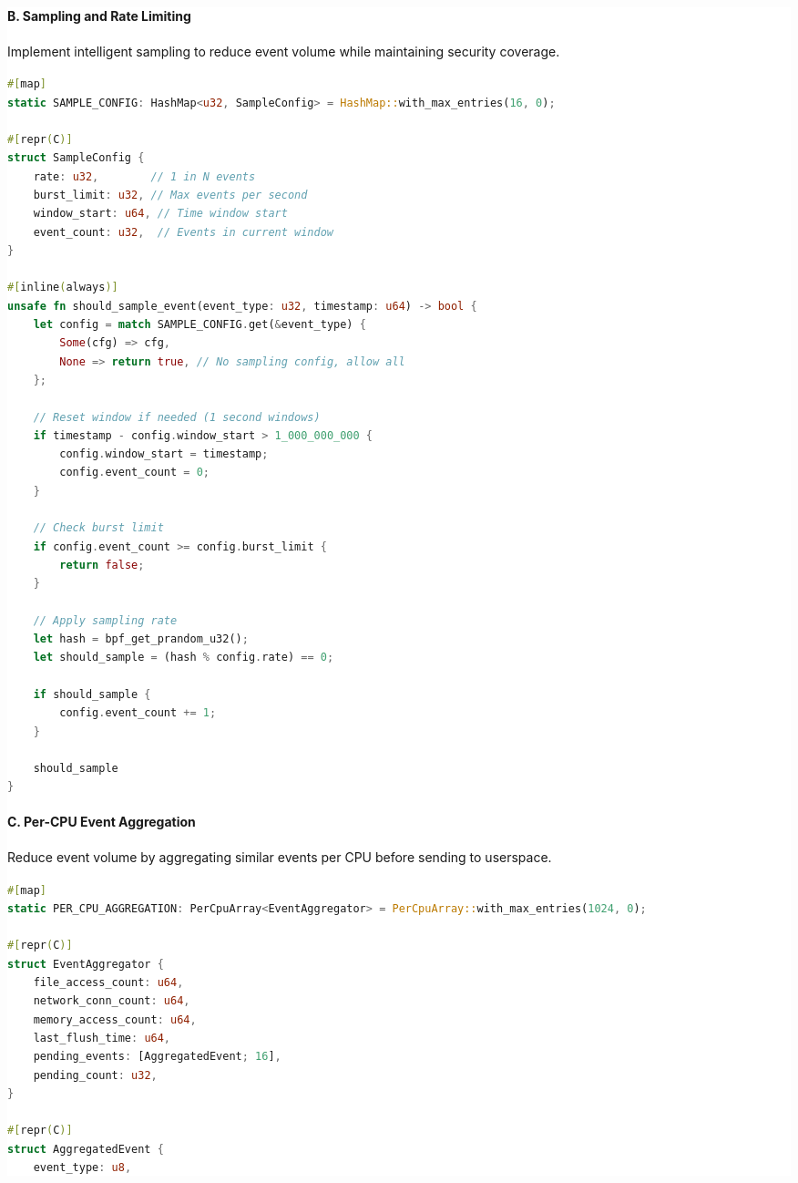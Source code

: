 #### B. Sampling and Rate Limiting
Implement intelligent sampling to reduce event volume while maintaining security coverage.

```rust
#[map]
static SAMPLE_CONFIG: HashMap<u32, SampleConfig> = HashMap::with_max_entries(16, 0);

#[repr(C)]
struct SampleConfig {
    rate: u32,        // 1 in N events
    burst_limit: u32, // Max events per second
    window_start: u64, // Time window start
    event_count: u32,  // Events in current window
}

#[inline(always)]
unsafe fn should_sample_event(event_type: u32, timestamp: u64) -> bool {
    let config = match SAMPLE_CONFIG.get(&event_type) {
        Some(cfg) => cfg,
        None => return true, // No sampling config, allow all
    };
    
    // Reset window if needed (1 second windows)
    if timestamp - config.window_start > 1_000_000_000 {
        config.window_start = timestamp;
        config.event_count = 0;
    }
    
    // Check burst limit
    if config.event_count >= config.burst_limit {
        return false;
    }
    
    // Apply sampling rate
    let hash = bpf_get_prandom_u32();
    let should_sample = (hash % config.rate) == 0;
    
    if should_sample {
        config.event_count += 1;
    }
    
    should_sample
}
```

#### C. Per-CPU Event Aggregation
Reduce event volume by aggregating similar events per CPU before sending to userspace.

```rust
#[map]
static PER_CPU_AGGREGATION: PerCpuArray<EventAggregator> = PerCpuArray::with_max_entries(1024, 0);

#[repr(C)]
struct EventAggregator {
    file_access_count: u64,
    network_conn_count: u64,
    memory_access_count: u64,
    last_flush_time: u64,
    pending_events: [AggregatedEvent; 16],
    pending_count: u32,
}

#[repr(C)]
struct AggregatedEvent {
    event_type: u8,
```